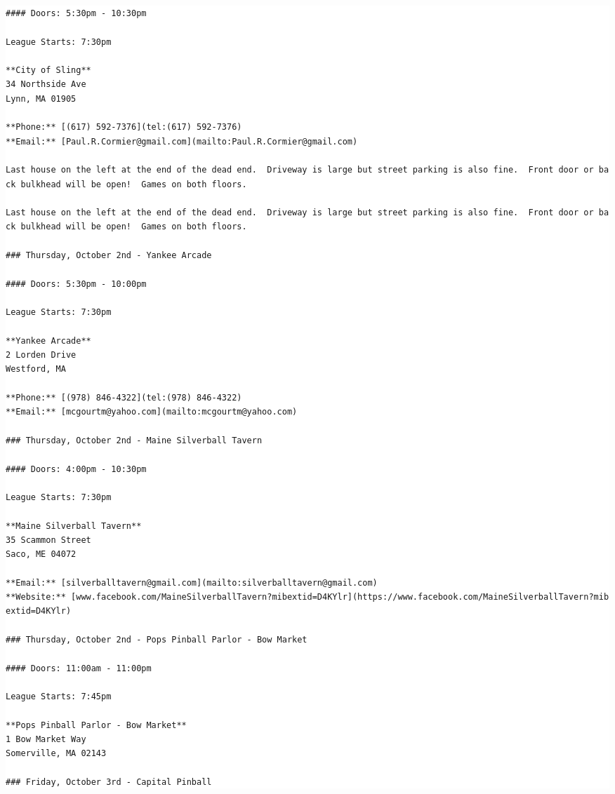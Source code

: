     #### Doors: 5:30pm - 10:30pm  

    League Starts: 7:30pm

    **City of Sling**  
    34 Northside Ave  
    Lynn, MA 01905

    **Phone:** [(617) 592-7376](tel:(617) 592-7376)  
    **Email:** [Paul.R.Cormier@gmail.com](mailto:Paul.R.Cormier@gmail.com)  

    Last house on the left at the end of the dead end.  Driveway is large but street parking is also fine.  Front door or back bulkhead will be open!  Games on both floors.

    Last house on the left at the end of the dead end.  Driveway is large but street parking is also fine.  Front door or back bulkhead will be open!  Games on both floors.

    ### Thursday, October 2nd - Yankee Arcade

    #### Doors: 5:30pm - 10:00pm  

    League Starts: 7:30pm

    **Yankee Arcade**  
    2 Lorden Drive  
    Westford, MA

    **Phone:** [(978) 846-4322](tel:(978) 846-4322)  
    **Email:** [mcgourtm@yahoo.com](mailto:mcgourtm@yahoo.com)  

    ### Thursday, October 2nd - Maine Silverball Tavern

    #### Doors: 4:00pm - 10:30pm  

    League Starts: 7:30pm

    **Maine Silverball Tavern**  
    35 Scammon Street  
    Saco, ME 04072

    **Email:** [silverballtavern@gmail.com](mailto:silverballtavern@gmail.com)  
    **Website:** [www.facebook.com/MaineSilverballTavern?mibextid=D4KYlr](https://www.facebook.com/MaineSilverballTavern?mibextid=D4KYlr)  

    ### Thursday, October 2nd - Pops Pinball Parlor - Bow Market

    #### Doors: 11:00am - 11:00pm  

    League Starts: 7:45pm

    **Pops Pinball Parlor - Bow Market**  
    1 Bow Market Way  
    Somerville, MA 02143

    ### Friday, October 3rd - Capital Pinball
